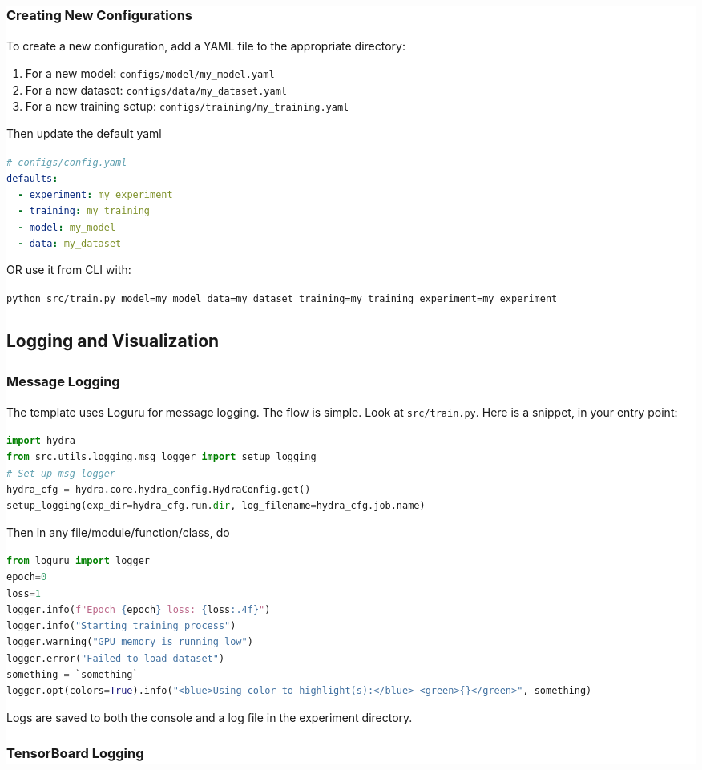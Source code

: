 ### Creating New Configurations

To create a new configuration, add a YAML file to the appropriate directory:

1. For a new model: `configs/model/my_model.yaml`
2. For a new dataset: `configs/data/my_dataset.yaml`
3. For a new training setup: `configs/training/my_training.yaml`

Then update the default yaml
   ```yaml
   # configs/config.yaml
   defaults:
     - experiment: my_experiment
     - training: my_training
     - model: my_model
     - data: my_dataset
   ```

OR use it from CLI with:
```bash
python src/train.py model=my_model data=my_dataset training=my_training experiment=my_experiment
```

## Logging and Visualization

### Message Logging

The template uses Loguru for message logging. The flow is simple. Look at `src/train.py`. Here is a snippet, in your
entry point:
```python
import hydra
from src.utils.logging.msg_logger import setup_logging
# Set up msg logger
hydra_cfg = hydra.core.hydra_config.HydraConfig.get()
setup_logging(exp_dir=hydra_cfg.run.dir, log_filename=hydra_cfg.job.name)
```
Then in any file/module/function/class, do 
```python
from loguru import logger
epoch=0
loss=1
logger.info(f"Epoch {epoch} loss: {loss:.4f}")
logger.info("Starting training process")
logger.warning("GPU memory is running low")
logger.error("Failed to load dataset")
something = `something`
logger.opt(colors=True).info("<blue>Using color to highlight(s):</blue> <green>{}</green>", something)
```
Logs are saved to both the console and a log file in the experiment directory.

### TensorBoard Logging
